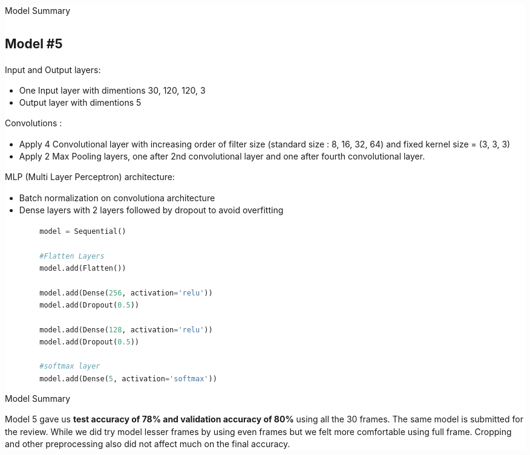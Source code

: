 Model Summary


## Model #5

Input and Output layers:

- One Input layer with dimentions 30, 120, 120, 3
- Output layer with dimentions 5

Convolutions :

- Apply 4 Convolutional layer with increasing order of filter size (standard size : 8, 16, 32, 64) and fixed kernel size = (3, 3, 3)
- Apply 2 Max Pooling layers, one after 2nd convolutional layer and one after fourth convolutional layer.

MLP (Multi Layer Perceptron) architecture:

- Batch normalization on convolutiona architecture
- Dense layers with 2 layers followed by dropout to avoid overfitting

```python
        model = Sequential()

        #Flatten Layers
        model.add(Flatten())

        model.add(Dense(256, activation='relu'))
        model.add(Dropout(0.5))

        model.add(Dense(128, activation='relu'))
        model.add(Dropout(0.5))

        #softmax layer
        model.add(Dense(5, activation='softmax'))
```

Model Summary


Model 5 gave us **test accuracy of 78% and validation accuracy of 80%** using all the 30 frames. The same model is submitted for the review. 
While we did try model lesser frames by using even frames but we felt more comfortable using full frame. Cropping and other preprocessing also did not affect much on the final accuracy.
